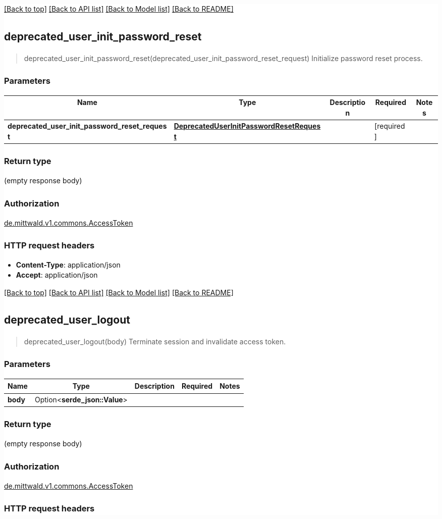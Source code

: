 [[Back to top]](#) [[Back to API list]](../README.md#documentation-for-api-endpoints) [[Back to Model list]](../README.md#documentation-for-models) [[Back to README]](../README.md)


## deprecated_user_init_password_reset

> deprecated_user_init_password_reset(deprecated_user_init_password_reset_request)
Initialize password reset process.

### Parameters


Name | Type | Description  | Required | Notes
------------- | ------------- | ------------- | ------------- | -------------
**deprecated_user_init_password_reset_request** | [**DeprecatedUserInitPasswordResetRequest**](DeprecatedUserInitPasswordResetRequest.md) |  | [required] |

### Return type

 (empty response body)

### Authorization

[de.mittwald.v1.commons.AccessToken](../README.md#de.mittwald.v1.commons.AccessToken)

### HTTP request headers

- **Content-Type**: application/json
- **Accept**: application/json

[[Back to top]](#) [[Back to API list]](../README.md#documentation-for-api-endpoints) [[Back to Model list]](../README.md#documentation-for-models) [[Back to README]](../README.md)


## deprecated_user_logout

> deprecated_user_logout(body)
Terminate session and invalidate access token.

### Parameters


Name | Type | Description  | Required | Notes
------------- | ------------- | ------------- | ------------- | -------------
**body** | Option<**serde_json::Value**> |  |  |

### Return type

 (empty response body)

### Authorization

[de.mittwald.v1.commons.AccessToken](../README.md#de.mittwald.v1.commons.AccessToken)

### HTTP request headers
